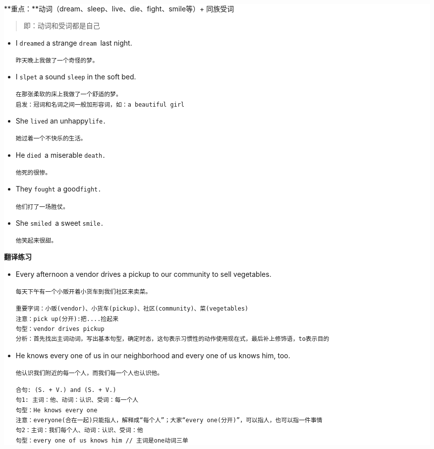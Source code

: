 **重点：**动词（dream、sleep、live、die、fight、smile等）+ 同族受词 

> 即：动词和受词都是自己

- I `dreamed` a strange `dream `last night. 

  ```
  昨天晚上我做了一个奇怪的梦。 
  ```

- I `slpet` a sound `sleep` in the soft bed. 

  ```
  在那张柔软的床上我做了一个舒适的梦。
  启发：冠词和名词之间一般加形容词，如：a beautiful girl
  ```

- She `lived` an unhappy` life. `

  ```
  她过着一个不快乐的生活。
  ```

- He `died `a miserable `death. `

  ```
  他死的很惨。
  ```

- They `fought` a good` fight. `

  ```
  他们打了一场胜仗。
  ```

- She `smiled `a sweet `smile. `

  ```
  他笑起来很甜。
  ```

**翻译练习** 

- Every afternoon a vendor drives a pickup to our community to sell vegetables. 

  ```
  每天下午有一个小贩开着小货车到我们社区来卖菜。
  ```

  ```
  重要字词：小贩(vendor)、小货车(pickup)、社区(community)、菜(vegetables) 
  注意：pick up(分开):把....捡起来
  句型：vendor drives pickup 
  分析：首先找出主词动词，写出基本句型，确定时态，这句表示习惯性的动作使用现在式，最后补上修饰语，to表示目的
  ```

- He knows every one of us in our neighborhood and every one of us knows him, too. 

  ```
  他认识我们附近的每一个人，而我们每一个人也认识他。
  ```

  ```
  合句: (S. + V.) and (S. + V.) 
  句1: 主词：他、动词：认识、受词：每一个人 
  句型：He knows every one 
  注意：everyone(合在一起)只能指人，解释成“每个人”；大家“every one(分开)”，可以指人，也可以指一件事情
  句2：主词：我们每个人、动词：认识、受词：他 
  句型：every one of us knows him // 主词是one动词三单
  ```
